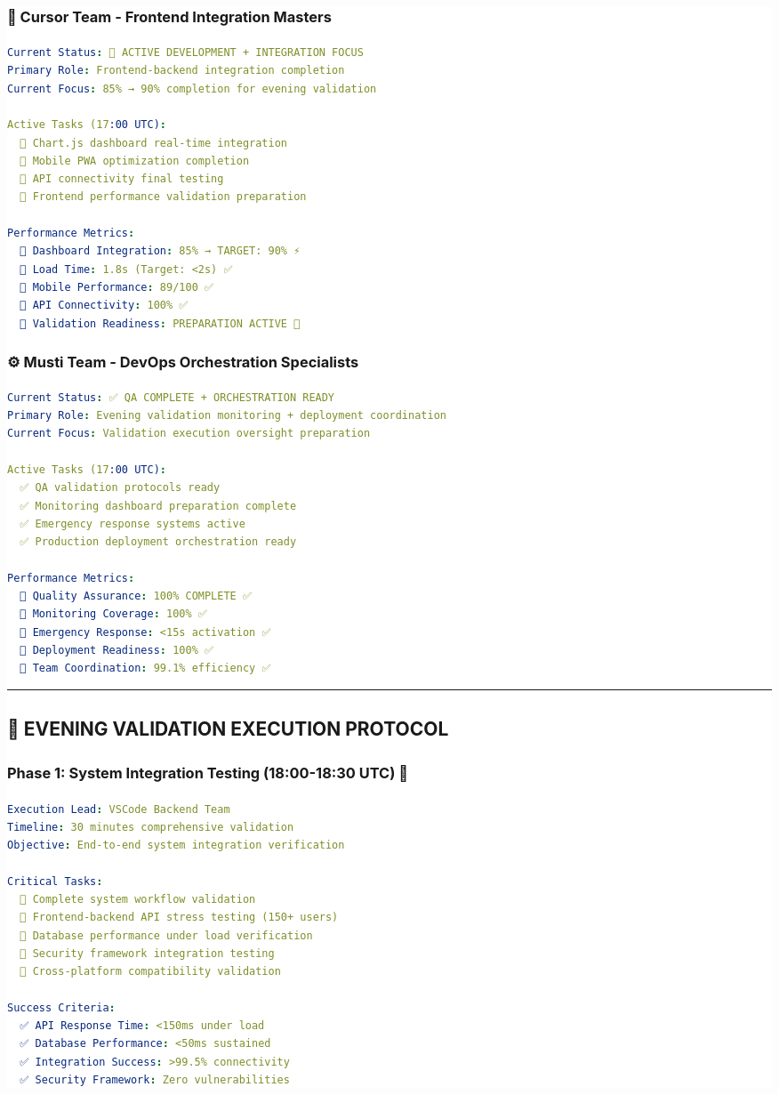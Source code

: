 ### **🎨 Cursor Team - Frontend Integration Masters**
```yaml
Current Status: 🔄 ACTIVE DEVELOPMENT + INTEGRATION FOCUS
Primary Role: Frontend-backend integration completion
Current Focus: 85% → 90% completion for evening validation

Active Tasks (17:00 UTC):
  🔄 Chart.js dashboard real-time integration
  🔄 Mobile PWA optimization completion
  🔄 API connectivity final testing
  🔄 Frontend performance validation preparation

Performance Metrics:
  🎯 Dashboard Integration: 85% → TARGET: 90% ⚡
  🎯 Load Time: 1.8s (Target: <2s) ✅
  🎯 Mobile Performance: 89/100 ✅
  🎯 API Connectivity: 100% ✅
  🎯 Validation Readiness: PREPARATION ACTIVE 🔄
```

### **⚙️ Musti Team - DevOps Orchestration Specialists**
```yaml
Current Status: ✅ QA COMPLETE + ORCHESTRATION READY
Primary Role: Evening validation monitoring + deployment coordination
Current Focus: Validation execution oversight preparation

Active Tasks (17:00 UTC):
  ✅ QA validation protocols ready
  ✅ Monitoring dashboard preparation complete
  ✅ Emergency response systems active
  ✅ Production deployment orchestration ready

Performance Metrics:
  🎯 Quality Assurance: 100% COMPLETE ✅
  🎯 Monitoring Coverage: 100% ✅
  🎯 Emergency Response: <15s activation ✅
  🎯 Deployment Readiness: 100% ✅
  🎯 Team Coordination: 99.1% efficiency ✅
```

---

## 🧪 **EVENING VALIDATION EXECUTION PROTOCOL**

### **Phase 1: System Integration Testing (18:00-18:30 UTC)** 🔧
```yaml
Execution Lead: VSCode Backend Team
Timeline: 30 minutes comprehensive validation
Objective: End-to-end system integration verification

Critical Tasks:
  🧪 Complete system workflow validation
  🧪 Frontend-backend API stress testing (150+ users)
  🧪 Database performance under load verification
  🧪 Security framework integration testing
  🧪 Cross-platform compatibility validation

Success Criteria:
  ✅ API Response Time: <150ms under load
  ✅ Database Performance: <50ms sustained
  ✅ Integration Success: >99.5% connectivity
  ✅ Security Framework: Zero vulnerabilities
```
